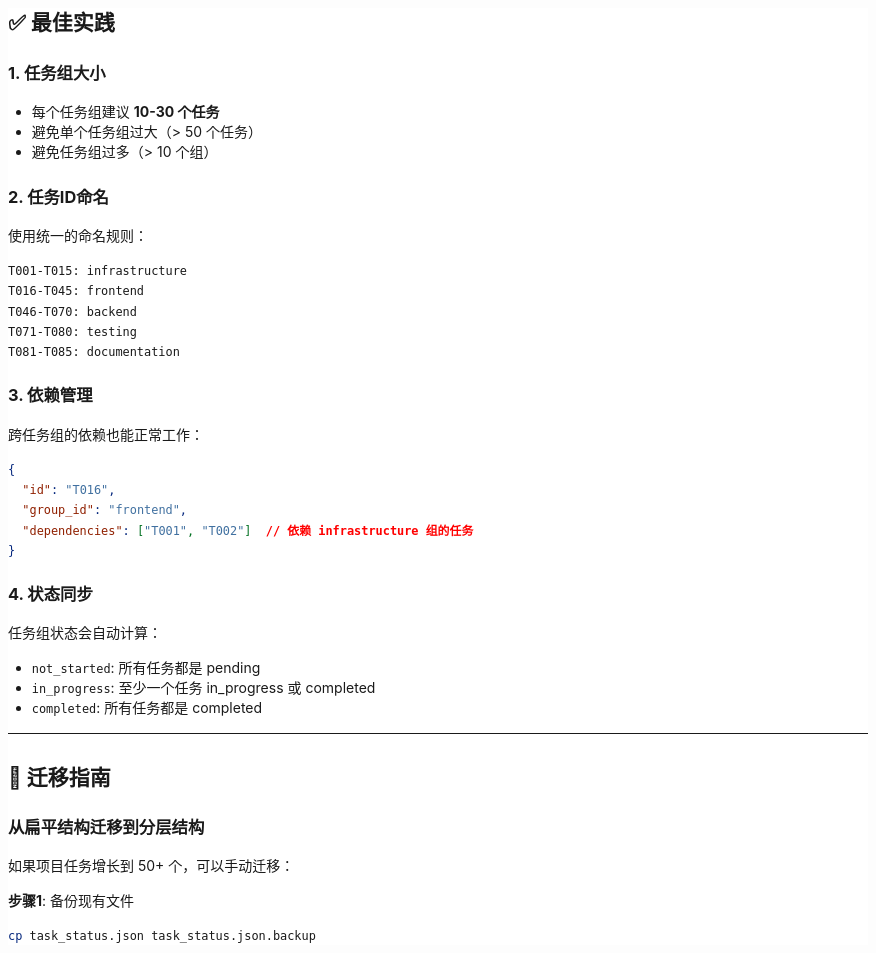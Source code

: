 
## ✅ 最佳实践

### 1. 任务组大小

- 每个任务组建议 **10-30 个任务**
- 避免单个任务组过大（> 50 个任务）
- 避免任务组过多（> 10 个组）

### 2. 任务ID命名

使用统一的命名规则：

```
T001-T015: infrastructure
T016-T045: frontend
T046-T070: backend
T071-T080: testing
T081-T085: documentation
```

### 3. 依赖管理

跨任务组的依赖也能正常工作：

```json
{
  "id": "T016",
  "group_id": "frontend",
  "dependencies": ["T001", "T002"]  // 依赖 infrastructure 组的任务
}
```

### 4. 状态同步

任务组状态会自动计算：

- `not_started`: 所有任务都是 pending
- `in_progress`: 至少一个任务 in_progress 或 completed
- `completed`: 所有任务都是 completed

---

## 🔄 迁移指南

### 从扁平结构迁移到分层结构

如果项目任务增长到 50+ 个，可以手动迁移：

**步骤1**: 备份现有文件

```bash
cp task_status.json task_status.json.backup
```
